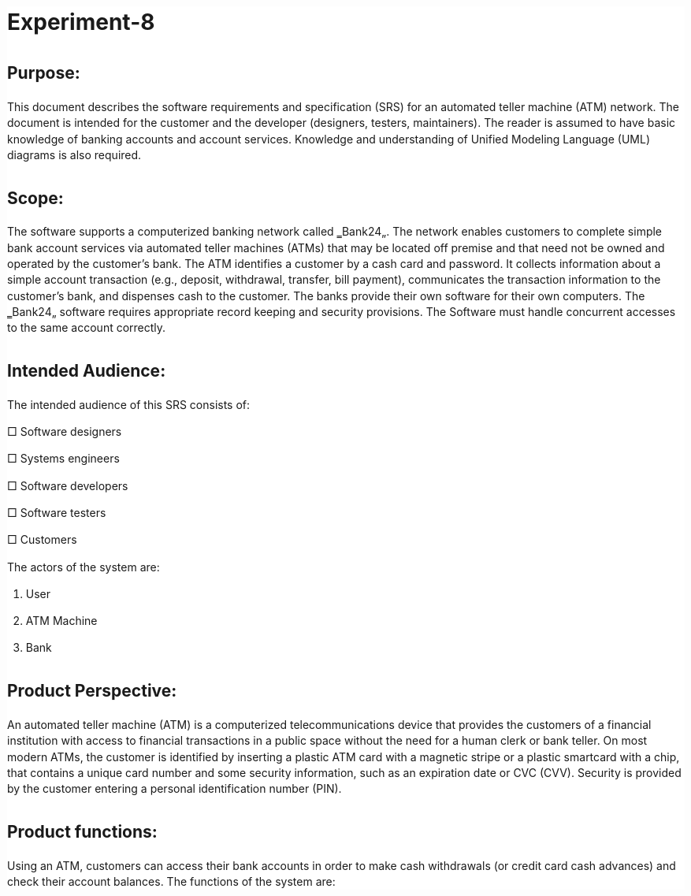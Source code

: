 # Experiment-8
## Purpose: 
This document describes the software requirements and specification (SRS) for an automated
teller machine (ATM) network. The document is intended for the customer and the developer
(designers, testers, maintainers). The reader is assumed to have basic knowledge of banking
accounts and account services. Knowledge and understanding of Unified Modeling Language
(UML) diagrams is also required. 

## Scope:
The software supports a computerized banking network called ‗Bank24„. The network
enables customers to complete simple bank account services via automated teller machines
(ATMs) that may be located off premise and that need not be owned and operated by the
customer’s bank. The ATM identifies a customer by a cash card and password. It collects
information about a simple account transaction (e.g., deposit, withdrawal, transfer, bill
payment), communicates the transaction information to the customer’s bank, and dispenses
cash to the customer. The banks provide their own software for their own computers. The
‗Bank24„ software requires appropriate record keeping and security provisions. The
Software must handle concurrent accesses to the same account correctly. 

## Intended Audience:
The intended audience of this SRS consists of:

□ Software designers

□ Systems engineers

□ Software developers

□ Software testers

□ Customers

The actors of the system are:

1. User

2. ATM Machine

3. Bank 

## Product Perspective:
An automated teller machine (ATM) is a computerized telecommunications device that
provides the customers of a financial institution with access to financial transactions in a
public space without the need for a human clerk or bank teller. On most modern ATMs, the
customer is identified by inserting a plastic ATM card with a magnetic stripe or a plastic
smartcard with a chip, that contains a unique card number and some security information,
such as an expiration date or CVC (CVV). Security is provided by the customer entering a
personal identification number (PIN). 

## Product functions:
Using an ATM, customers can access their bank accounts in order to make cash withdrawals
(or credit
card cash advances) and check their account balances. The functions of the system are:
